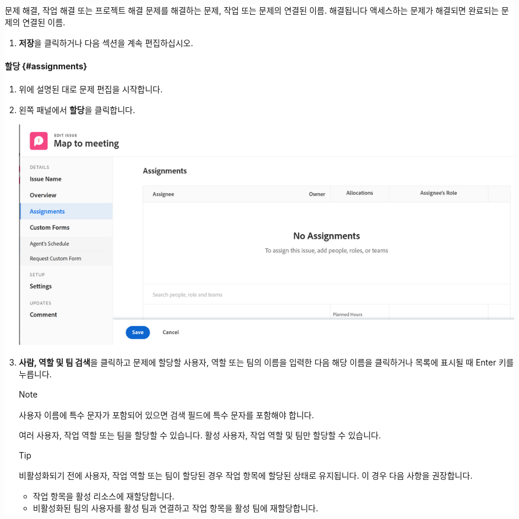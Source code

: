   <tr> 
      <td role="rowheader">문제 해결, 작업 해결 또는 프로젝트 해결</td> 
      <td>문제를 해결하는 문제, 작업 또는 문제의 연결된 이름.  </td> 
     </tr> 
      <tr> 
      <td role="rowheader">해결됩니다</td> 
      <td>액세스하는 문제가 해결되면 완료되는 문제의 연결된 이름.  </td> 
     </tr> 
    </tbody> 
   </table>


1. **저장**&#x200B;을 클릭하거나 다음 섹션을 계속 편집하십시오.

#### 할당 {#assignments}

1. 위에 설명된 대로 문제 편집을 시작합니다.
1. 왼쪽 패널에서 **할당**&#x200B;을 클릭합니다.

   ![문제 할당 섹션](assets/assignments-section-edit-issue-box-nwe-350x230.png)

1. **사람, 역할 및 팀 검색**&#x200B;을 클릭하고 문제에 할당할 사용자, 역할 또는 팀의 이름을 입력한 다음 해당 이름을 클릭하거나 목록에 표시될 때 Enter 키를 누릅니다.

   

   >[!NOTE]
   >
   >사용자 이름에 특수 문자가 포함되어 있으면 검색 필드에 특수 문자를 포함해야 합니다.

   여러 사용자, 작업 역할 또는 팀을 할당할 수 있습니다. 활성 사용자, 작업 역할 및 팀만 할당할 수 있습니다.

   >[!TIP]
   >
   >
   >비활성화되기 전에 사용자, 작업 역할 또는 팀이 할당된 경우 작업 항목에 할당된 상태로 유지됩니다. 이 경우 다음 사항을 권장합니다.
   >
   >* 작업 항목을 활성 리소스에 재할당합니다.
   >* 비활성화된 팀의 사용자를 활성 팀과 연결하고 작업 항목을 활성 팀에 재할당합니다.
